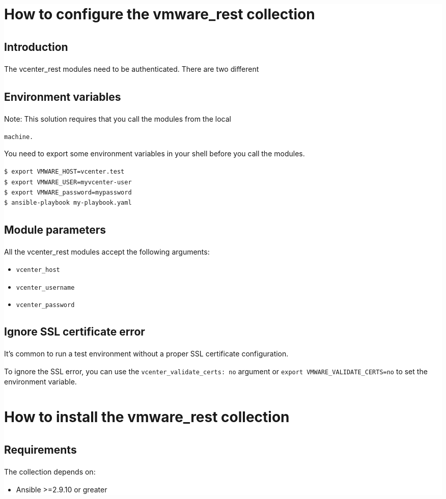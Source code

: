 # How to configure the vmware_rest collection

## Introduction

The vcenter_rest modules need to be authenticated. There are two
different

## Environment variables

Note: This solution requires that you call the modules from the local

    machine.

You need to export some environment variables in your shell before you
call the modules.

```
$ export VMWARE_HOST=vcenter.test
$ export VMWARE_USER=myvcenter-user
$ export VMWARE_password=mypassword
$ ansible-playbook my-playbook.yaml
```

## Module parameters

All the vcenter_rest modules accept the following arguments:


* `vcenter_host`


* `vcenter_username`


* `vcenter_password`

## Ignore SSL certificate error

It’s common to run a test environment without a proper SSL certificate
configuration.

To ignore the SSL error, you can use the `vcenter_validate_certs:
no` argument or `export VMWARE_VALIDATE_CERTS=no` to set the
environment variable.
# How to install the vmware_rest collection

## Requirements

The collection depends on:


* Ansible >=2.9.10 or greater
